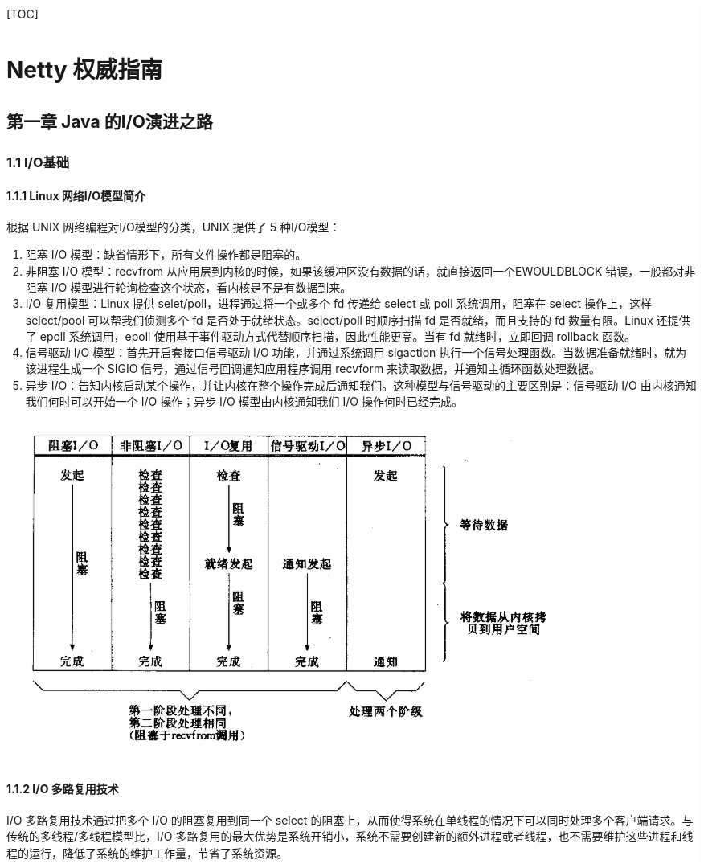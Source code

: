 [TOC]
# Netty 权威指南

## 第一章 Java 的I/O演进之路

### 1.1 I/O基础

#### 1.1.1 Linux 网络I/O模型简介

根据 UNIX 网络编程对I/O模型的分类，UNIX 提供了 5 种I/O模型：

1. 阻塞 I/O 模型：缺省情形下，所有文件操作都是阻塞的。
2. 非阻塞 I/O 模型：recvfrom 从应用层到内核的时候，如果该缓冲区没有数据的话，就直接返回一个EWOULDBLOCK 错误，一般都对非阻塞 I/O 模型进行轮询检查这个状态，看内核是不是有数据到来。
3. I/O 复用模型：Linux 提供 selet/poll，进程通过将一个或多个 fd 传递给 select 或 poll 系统调用，阻塞在 select 操作上，这样 select/pool 可以帮我们侦测多个 fd 是否处于就绪状态。select/poll 时顺序扫描 fd 是否就绪，而且支持的 fd 数量有限。Linux 还提供了 epoll 系统调用，epoll 使用基于事件驱动方式代替顺序扫描，因此性能更高。当有 fd 就绪时，立即回调 rollback 函数。
4. 信号驱动 I/O 模型：首先开启套接口信号驱动 I/O 功能，并通过系统调用 sigaction 执行一个信号处理函数。当数据准备就绪时，就为该进程生成一个 SIGIO 信号，通过信号回调通知应用程序调用 recvform 来读取数据，并通知主循环函数处理数据。
5. 异步 I/O：告知内核启动某个操作，并让内核在整个操作完成后通知我们。这种模型与信号驱动的主要区别是：信号驱动 I/O 由内核通知我们何时可以开始一个 I/O 操作；异步 I/O 模型由内核通知我们 I/O 操作何时已经完成。

![./assets/NETTY-4.png](./assets/NETTY-4.png)

#### 1.1.2 I/O 多路复用技术

I/O 多路复用技术通过把多个 I/O 的阻塞复用到同一个 select 的阻塞上，从而使得系统在单线程的情况下可以同时处理多个客户端请求。与传统的多线程/多线程模型比，I/O 多路复用的最大优势是系统开销小，系统不需要创建新的额外进程或者线程，也不需要维护这些进程和线程的运行，降低了系统的维护工作量，节省了系统资源。
